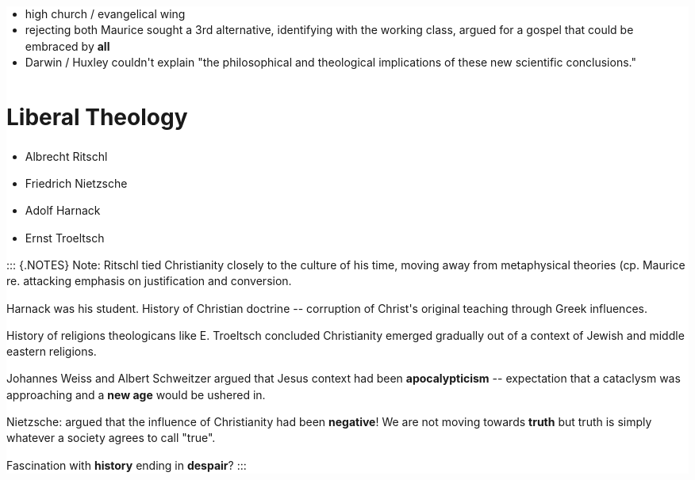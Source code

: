 -   high church / evangelical wing
-   rejecting both Maurice sought a 3rd alternative, identifying with
    the working class, argued for a gospel that could be embraced by
    **all**
-   Darwin / Huxley couldn\'t explain \"the philosophical and
    theological implications of these new scientific conclusions.\"

Liberal Theology
================

-   Albrecht Ritschl
-   Friedrich Nietzsche

-   Adolf Harnack

-   Ernst Troeltsch

::: {.NOTES}
Note: Ritschl tied Christianity closely to the culture of his time,
moving away from metaphysical theories (cp. Maurice re. attacking
emphasis on justification and conversion.

Harnack was his student. History of Christian doctrine -- corruption of
Christ\'s original teaching through Greek influences.

History of religions theologicans like E. Troeltsch concluded
Christianity emerged gradually out of a context of Jewish and middle
eastern religions.

Johannes Weiss and Albert Schweitzer argued that Jesus context had been
**apocalypticism** -- expectation that a cataclysm was approaching and a
**new age** would be ushered in.

Nietzsche: argued that the influence of Christianity had been
**negative**! We are not moving towards **truth** but truth is simply
whatever a society agrees to call \"true\".

Fascination with **history** ending in **despair**?
:::
